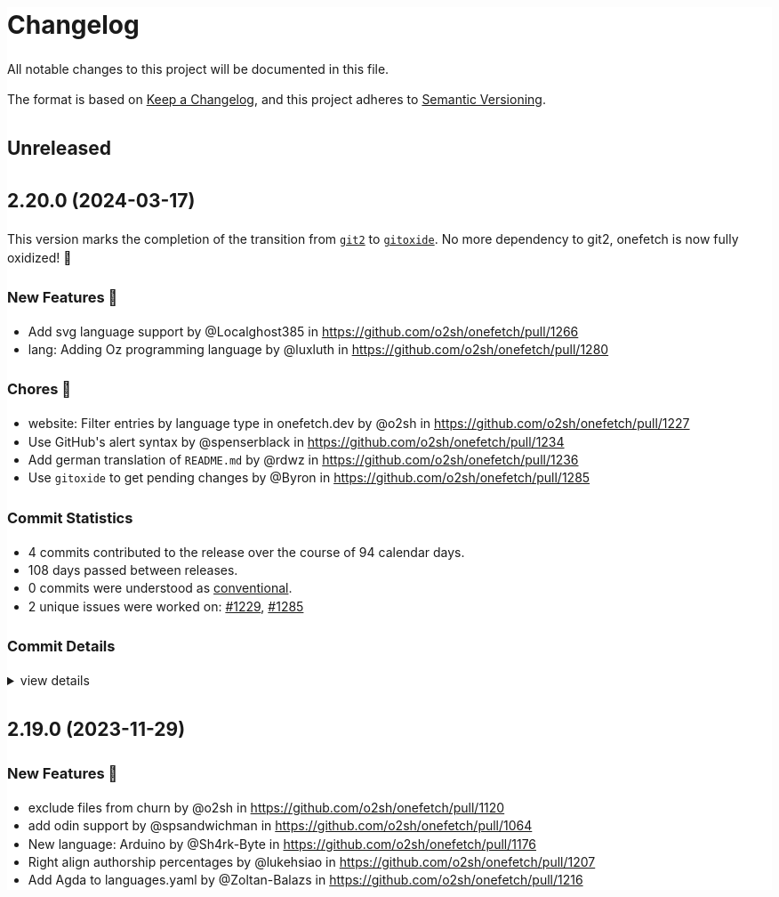 # Changelog

All notable changes to this project will be documented in this file.

The format is based on [Keep a Changelog](https://keepachangelog.com/en/1.0.0/),
and this project adheres to [Semantic Versioning](https://semver.org/spec/v2.0.0.html).

## Unreleased

## 2.20.0 (2024-03-17)

This version marks the completion of the transition from [`git2`](https://crates.io/crates/git2) to [`gitoxide`](https://crates.io/crates/gix). No more dependency to git2, onefetch is now fully oxidized! 🎉

### New Features 🎉

- Add svg language support by @Localghost385 in https://github.com/o2sh/onefetch/pull/1266
- lang: Adding Oz programming language by @luxluth in https://github.com/o2sh/onefetch/pull/1280

### Chores 🧹

- website: Filter entries by language type in onefetch.dev by @o2sh in https://github.com/o2sh/onefetch/pull/1227
- Use GitHub's alert syntax by @spenserblack in https://github.com/o2sh/onefetch/pull/1234
- Add german translation of `README.md` by @rdwz in https://github.com/o2sh/onefetch/pull/1236
- Use `gitoxide` to get pending changes by @Byron in https://github.com/o2sh/onefetch/pull/1285

### Commit Statistics

<csr-read-only-do-not-edit/>

- 4 commits contributed to the release over the course of 94 calendar days.
- 108 days passed between releases.
- 0 commits were understood as [conventional](https://www.conventionalcommits.org).
- 2 unique issues were worked on: [#1229](https://github.com/o2sh/onefetch/issues/1229), [#1285](https://github.com/o2sh/onefetch/issues/1285)

### Commit Details

<csr-read-only-do-not-edit/>

<details><summary>view details</summary></details>

## 2.19.0 (2023-11-29)

### New Features 🎉

- exclude files from churn by @o2sh in https://github.com/o2sh/onefetch/pull/1120
- add odin support by @spsandwichman in https://github.com/o2sh/onefetch/pull/1064
- New language: Arduino by @Sh4rk-Byte in https://github.com/o2sh/onefetch/pull/1176
- Right align authorship percentages by @lukehsiao in https://github.com/o2sh/onefetch/pull/1207
- Add Agda to languages.yaml by @Zoltan-Balazs in https://github.com/o2sh/onefetch/pull/1216
